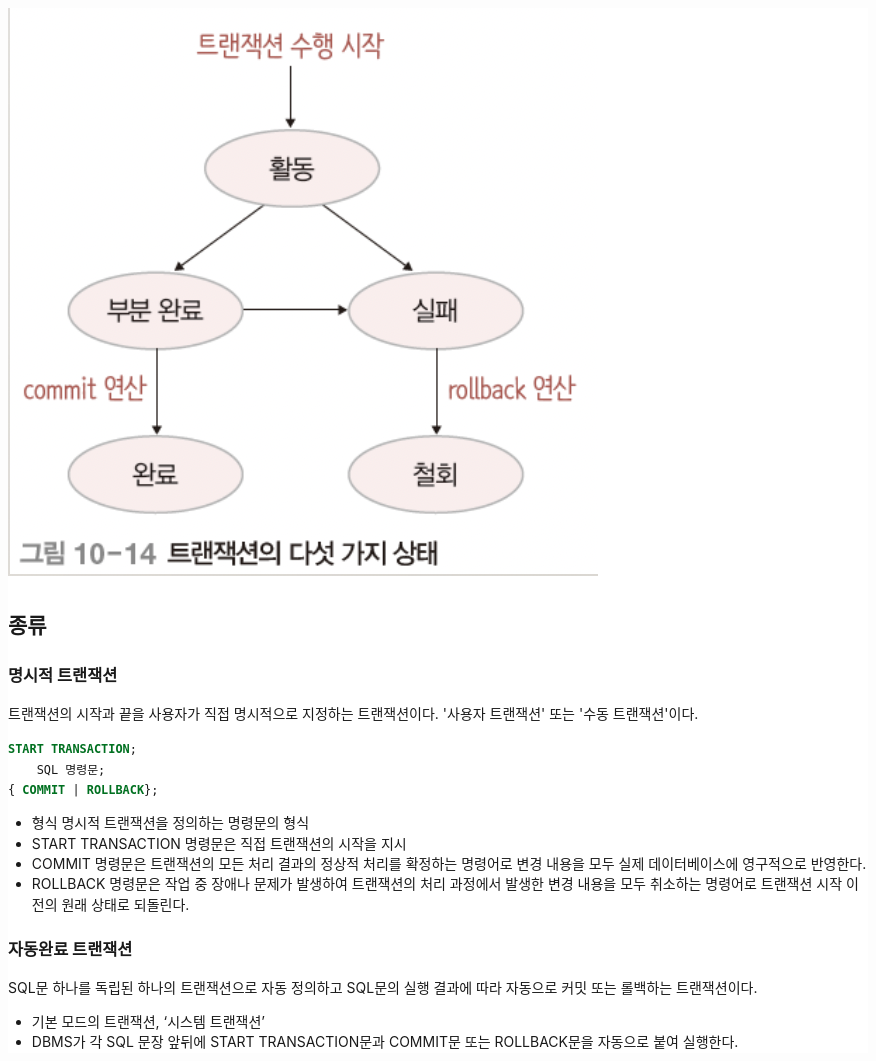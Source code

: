 ![](../image/transaction/transaction_calculation.png)

## 종류 

### 명시적 트랜잭션
트랜잭션의 시작과 끝을 사용자가 직접 명시적으로 지정하는 트랜잭션이다. '사용자 트랜잭션' 또는 '수동 트랜잭션'이다. 

~~~ SQL
START TRANSACTION;
    SQL 명령문;
{ COMMIT | ROLLBACK};
~~~


+ 형식 명시적 트랜잭션을 정의하는 명령문의 형식
+ START TRANSACTION 명령문은 직접 트랜잭션의 시작을 지시
+ COMMIT 명령문은 트랜잭션의 모든 처리 결과의 정상적 처리를 확정하는 명령어로 변경 내용을 모두 실제 데이터베이스에 영구적으로 반영한다.
+ ROLLBACK 명령문은 작업 중 장애나 문제가 발생하여 트랜잭션의 처리 과정에서 발생한 변경 내용을 모두 취소하는 명령어로 트랜잭션 시작 이전의 원래 상태로 되돌린다.

### 자동완료 트랜잭션
SQL문 하나를 독립된 하나의 트랜잭션으로 자동 정의하고 SQL문의 실행 결과에 따라 자동으로 커밋 또는 롤백하는 트랜잭션이다. 
+ 기본 모드의 트랜잭션, ‘시스템 트랜잭션’
+ DBMS가 각 SQL 문장 앞뒤에 START TRANSACTION문과 COMMIT문 또는 ROLLBACK문을 자동으로 붙여 실행한다.
